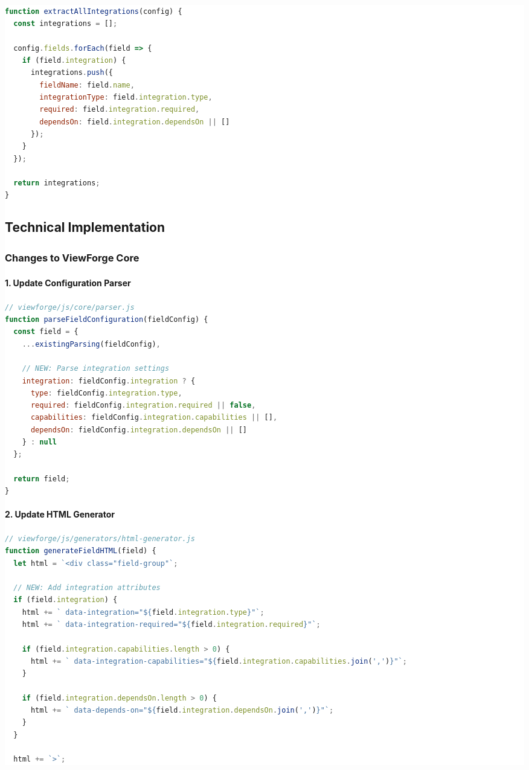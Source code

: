 ```javascript
function extractAllIntegrations(config) {
  const integrations = [];
  
  config.fields.forEach(field => {
    if (field.integration) {
      integrations.push({
        fieldName: field.name,
        integrationType: field.integration.type,
        required: field.integration.required,
        dependsOn: field.integration.dependsOn || []
      });
    }
  });
  
  return integrations;
}
```

## Technical Implementation

### Changes to ViewForge Core

#### 1. Update Configuration Parser
```javascript
// viewforge/js/core/parser.js
function parseFieldConfiguration(fieldConfig) {
  const field = {
    ...existingParsing(fieldConfig),
    
    // NEW: Parse integration settings
    integration: fieldConfig.integration ? {
      type: fieldConfig.integration.type,
      required: fieldConfig.integration.required || false,
      capabilities: fieldConfig.integration.capabilities || [],
      dependsOn: fieldConfig.integration.dependsOn || []
    } : null
  };
  
  return field;
}
```

#### 2. Update HTML Generator
```javascript
// viewforge/js/generators/html-generator.js
function generateFieldHTML(field) {
  let html = `<div class="field-group"`;
  
  // NEW: Add integration attributes
  if (field.integration) {
    html += ` data-integration="${field.integration.type}"`;
    html += ` data-integration-required="${field.integration.required}"`;
    
    if (field.integration.capabilities.length > 0) {
      html += ` data-integration-capabilities="${field.integration.capabilities.join(',')}"`;
    }
    
    if (field.integration.dependsOn.length > 0) {
      html += ` data-depends-on="${field.integration.dependsOn.join(',')}"`;
    }
  }
  
  html += `>`;
```